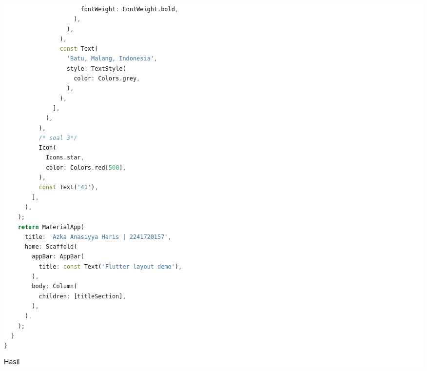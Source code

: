 ```dart
                      fontWeight: FontWeight.bold,
                    ),
                  ),
                ),
                const Text(
                  'Batu, Malang, Indonesia',
                  style: TextStyle(
                    color: Colors.grey,
                  ),
                ),
              ],
            ),
          ),
          /* soal 3*/
          Icon(
            Icons.star,
            color: Colors.red[500],
          ),
          const Text('41'),
        ],
      ),
    );
    return MaterialApp(
      title: 'Azka Anasiyya Haris | 2241720157',
      home: Scaffold(
        appBar: AppBar(
          title: const Text('Flutter layout demo'),
        ),
        body: Column(
          children: [titleSection],
        ),
      ),
    );
  }
}
```

Hasil
